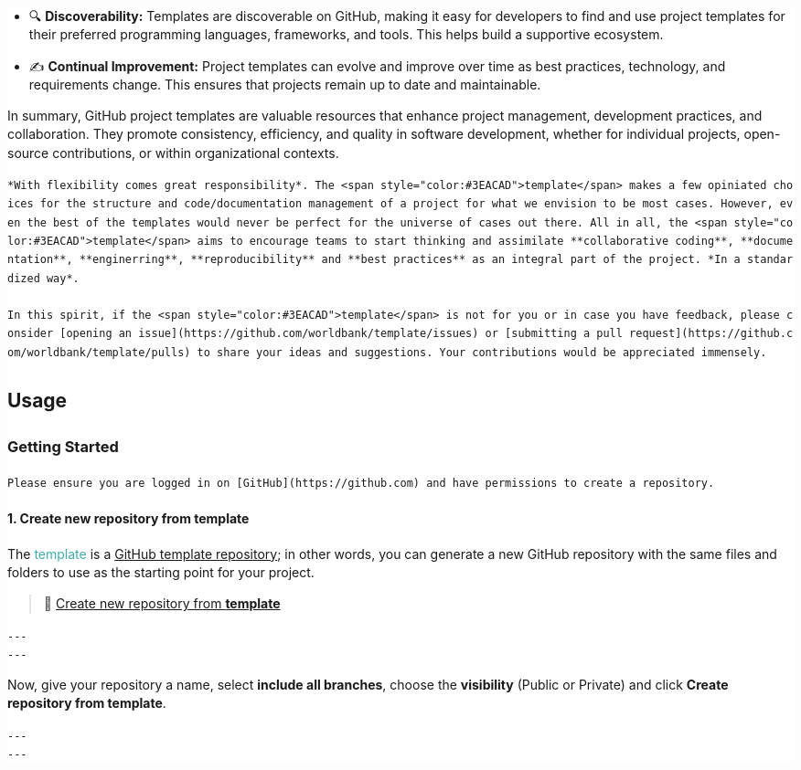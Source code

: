 - 🔍 **Discoverability:** Templates are discoverable on GitHub, making it easy for developers to find and use project templates for their preferred programming languages, frameworks, and tools. This helps build a supportive ecosystem.

- ✍️ **Continual Improvement:** Project templates can evolve and improve over time as best practices, technology, and requirements change. This ensures that projects remain up to date and maintainable.

In summary, GitHub project templates are valuable resources that enhance project management, development practices, and collaboration. They promote consistency, efficiency, and quality in software development, whether for individual projects, open-source contributions, or within organizational contexts.

```{important}
*With flexibility comes great responsibility*. The <span style="color:#3EACAD">template</span> makes a few opiniated choices for the structure and code/documentation management of a project for what we envision to be most cases. However, even the best of the templates would never be perfect for the universe of cases out there. All in all, the <span style="color:#3EACAD">template</span> aims to encourage teams to start thinking and assimilate **collaborative coding**, **documentation**​, **enginerring**, **reproducibility​** and **best practices** as an integral part of the project. *In a standardized way*.

In this spirit, if the <span style="color:#3EACAD">template</span> is not for you or in case you have feedback, please consider [opening an issue](https://github.com/worldbank/template/issues) or [submitting a pull request](https://github.com/worldbank/template/pulls) to share your ideas and suggestions. Your contributions would be appreciated immensely.
```

## Usage

### Getting Started

```{margin} ✨ Can't see the <span style="color:#3EACAD">template</span> ?
Please ensure you are logged in on [GitHub](https://github.com) and have permissions to create a repository.
```

#### 1. **Create new repository from template**

The <span style="color:#3EACAD">template</span> is a [GitHub template repository](https://docs.github.com/en/repositories/creating-and-managing-repositories/creating-a-repository-from-a-template); in other words, you can generate a new GitHub repository with the same files and folders to use as the starting point for your project.

> 🌟 [Create new repository from **template**](https://github.com/worldbank/template/generate)

```{figure} docs/images/github-template.png
---
---
```

Now, give your repository a name, select **include all branches**, choose the **visibility** (Public or Private) and click **Create repository from template**.

```{figure} docs/images/github-template-create.png
---
---
```
